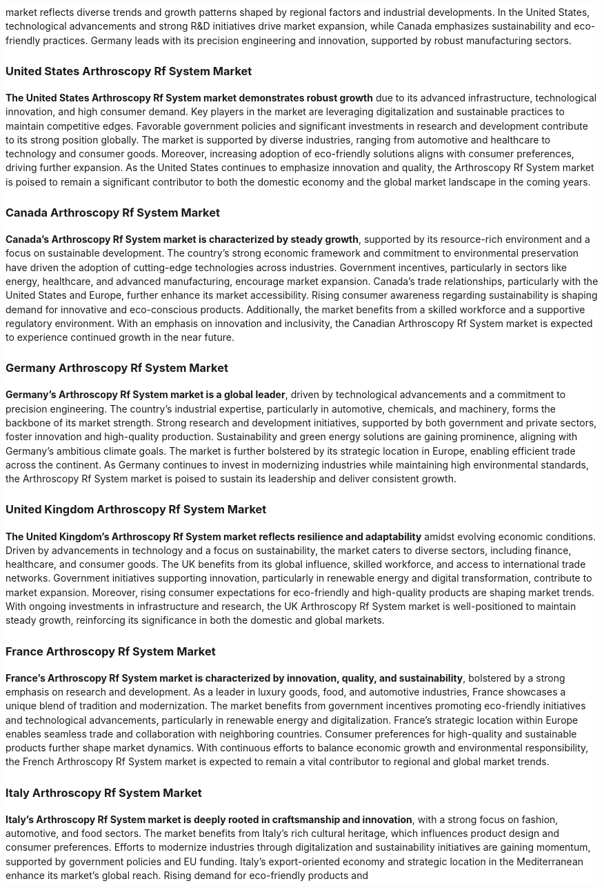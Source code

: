 market reflects diverse trends and growth patterns shaped by regional factors and industrial developments. In the United States, technological advancements and strong R&amp;D initiatives drive market expansion, while Canada emphasizes sustainability and eco-friendly practices. Germany leads with its precision engineering and innovation, supported by robust manufacturing sectors.</span></em></p></blockquote><h3><strong>United States Arthroscopy Rf System Market</strong></h3><p><strong>The United States Arthroscopy Rf System market demonstrates robust growth</strong> due to its advanced infrastructure, technological innovation, and high consumer demand. Key players in the market are leveraging digitalization and sustainable practices to maintain competitive edges. Favorable government policies and significant investments in research and development contribute to its strong position globally. The market is supported by diverse industries, ranging from automotive and healthcare to technology and consumer goods. Moreover, increasing adoption of eco-friendly solutions aligns with consumer preferences, driving further expansion. As the United States continues to emphasize innovation and quality, the Arthroscopy Rf System market is poised to remain a significant contributor to both the domestic economy and the global market landscape in the coming years.</p><h3><strong>Canada Arthroscopy Rf System Market</strong></h3><p><strong>Canada&rsquo;s Arthroscopy Rf System market is characterized by steady growth</strong>, supported by its resource-rich environment and a focus on sustainable development. The country&rsquo;s strong economic framework and commitment to environmental preservation have driven the adoption of cutting-edge technologies across industries. Government incentives, particularly in sectors like energy, healthcare, and advanced manufacturing, encourage market expansion. Canada&rsquo;s trade relationships, particularly with the United States and Europe, further enhance its market accessibility. Rising consumer awareness regarding sustainability is shaping demand for innovative and eco-conscious products. Additionally, the market benefits from a skilled workforce and a supportive regulatory environment. With an emphasis on innovation and inclusivity, the Canadian Arthroscopy Rf System market is expected to experience continued growth in the near future.</p><h3><strong>Germany Arthroscopy Rf System Market</strong></h3><p><strong>Germany&rsquo;s Arthroscopy Rf System market is a global leader</strong>, driven by technological advancements and a commitment to precision engineering. The country&rsquo;s industrial expertise, particularly in automotive, chemicals, and machinery, forms the backbone of its market strength. Strong research and development initiatives, supported by both government and private sectors, foster innovation and high-quality production. Sustainability and green energy solutions are gaining prominence, aligning with Germany&rsquo;s ambitious climate goals. The market is further bolstered by its strategic location in Europe, enabling efficient trade across the continent. As Germany continues to invest in modernizing industries while maintaining high environmental standards, the Arthroscopy Rf System market is poised to sustain its leadership and deliver consistent growth.</p><h3><strong>United Kingdom Arthroscopy Rf System Market</strong></h3><p><strong>The United Kingdom&rsquo;s Arthroscopy Rf System market reflects resilience and adaptability</strong> amidst evolving economic conditions. Driven by advancements in technology and a focus on sustainability, the market caters to diverse sectors, including finance, healthcare, and consumer goods. The UK benefits from its global influence, skilled workforce, and access to international trade networks. Government initiatives supporting innovation, particularly in renewable energy and digital transformation, contribute to market expansion. Moreover, rising consumer expectations for eco-friendly and high-quality products are shaping market trends. With ongoing investments in infrastructure and research, the UK Arthroscopy Rf System market is well-positioned to maintain steady growth, reinforcing its significance in both the domestic and global markets.</p><h3><strong>France Arthroscopy Rf System Market</strong></h3><p><strong>France&rsquo;s Arthroscopy Rf System market is characterized by innovation, quality, and sustainability</strong>, bolstered by a strong emphasis on research and development. As a leader in luxury goods, food, and automotive industries, France showcases a unique blend of tradition and modernization. The market benefits from government incentives promoting eco-friendly initiatives and technological advancements, particularly in renewable energy and digitalization. France&rsquo;s strategic location within Europe enables seamless trade and collaboration with neighboring countries. Consumer preferences for high-quality and sustainable products further shape market dynamics. With continuous efforts to balance economic growth and environmental responsibility, the French Arthroscopy Rf System market is expected to remain a vital contributor to regional and global market trends.</p><h3><strong>Italy Arthroscopy Rf System Market</strong></h3><p><strong>Italy&rsquo;s Arthroscopy Rf System market is deeply rooted in craftsmanship and innovation</strong>, with a strong focus on fashion, automotive, and food sectors. The market benefits from Italy&rsquo;s rich cultural heritage, which influences product design and consumer preferences. Efforts to modernize industries through digitalization and sustainability initiatives are gaining momentum, supported by government policies and EU funding. Italy&rsquo;s export-oriented economy and strategic location in the Mediterranean enhance its market&rsquo;s global reach. Rising demand for eco-friendly products and